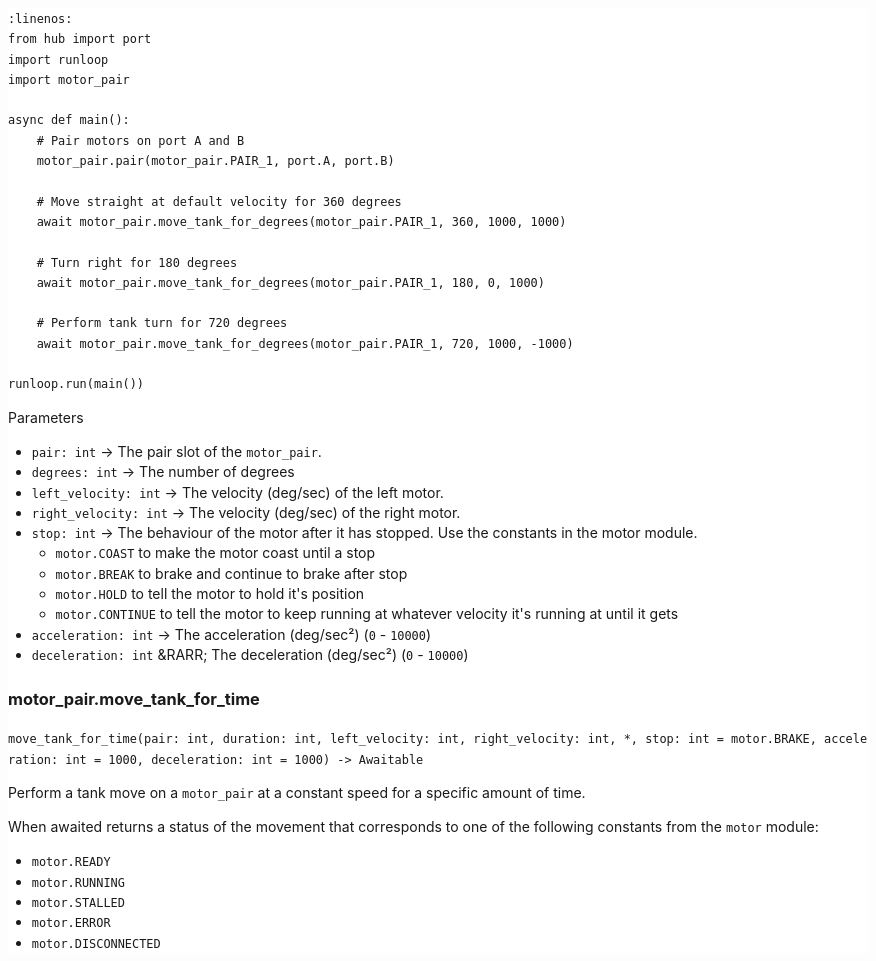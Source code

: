 ```{code-block} python
:linenos:
from hub import port
import runloop
import motor_pair

async def main():
    # Pair motors on port A and B 
    motor_pair.pair(motor_pair.PAIR_1, port.A, port.B)

    # Move straight at default velocity for 360 degrees 
    await motor_pair.move_tank_for_degrees(motor_pair.PAIR_1, 360, 1000, 1000)

    # Turn right for 180 degrees 
    await motor_pair.move_tank_for_degrees(motor_pair.PAIR_1, 180, 0, 1000)

    # Perform tank turn for 720 degrees 
    await motor_pair.move_tank_for_degrees(motor_pair.PAIR_1, 720, 1000, -1000)

runloop.run(main())
```

Parameters

- `pair: int` &rarr; The pair slot of the `motor_pair`.
- `degrees: int` &rarr; The number of degrees
- `left_velocity: int` &rarr; The velocity (deg/sec) of the left motor.
- `right_velocity: int` &rarr; The velocity (deg/sec) of the right motor.
- `stop: int` &rarr; The behaviour of the motor after it has stopped. Use the constants in the motor module.
  - `motor.COAST` to make the motor coast until a stop
  - `motor.BREAK` to brake and continue to brake after stop
  - `motor.HOLD` to tell the motor to hold it's position
  - `motor.CONTINUE` to tell the motor to keep running at whatever velocity it's running at until it gets
- `acceleration: int` &rarr; The acceleration (deg/sec²) (`0` - `10000`)
- `deceleration: int` &RARR; The deceleration (deg/sec²) (`0` - `10000`)

### motor_pair.move_tank_for_time

`move_tank_for_time(pair: int, duration: int, left_velocity: int, right_velocity: int, *, stop: int = motor.BRAKE, acceleration: int = 1000, deceleration: int = 1000) -> Awaitable`

Perform a tank move on a `motor_pair` at a constant speed for a specific amount of time.

When awaited returns a status of the movement that corresponds to one of the following constants from the `motor` module:

- `motor.READY`
- `motor.RUNNING`
- `motor.STALLED`
- `motor.ERROR`
- `motor.DISCONNECTED`
